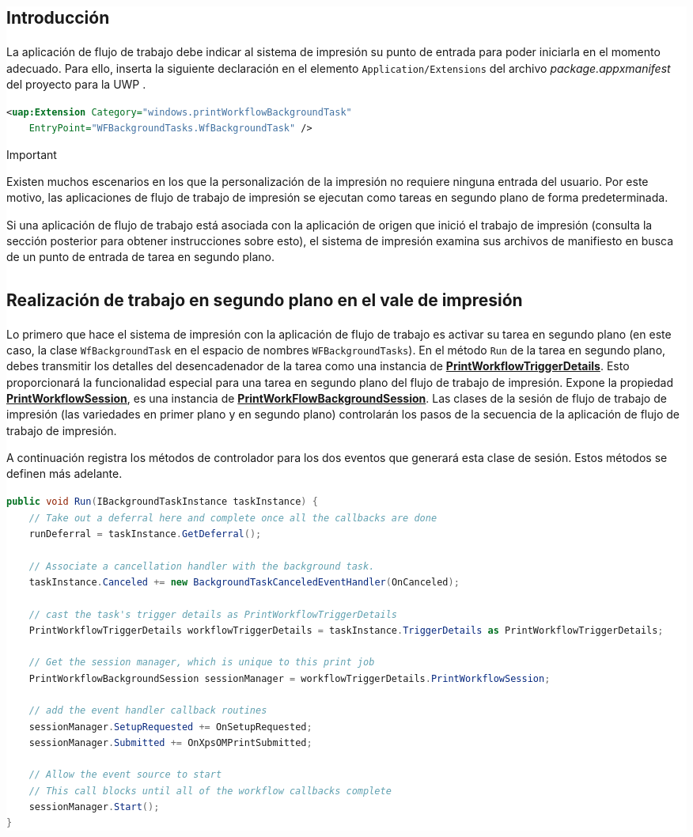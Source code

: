 ## <a name="getting-started"></a>Introducción

La aplicación de flujo de trabajo debe indicar al sistema de impresión su punto de entrada para poder iniciarla en el momento adecuado. Para ello, inserta la siguiente declaración en el elemento `Application/Extensions` del archivo *package.appxmanifest* del proyecto para la UWP . 

```xml
<uap:Extension Category="windows.printWorkflowBackgroundTask"  
    EntryPoint="WFBackgroundTasks.WfBackgroundTask" />
```

> [!IMPORTANT] 
> Existen muchos escenarios en los que la personalización de la impresión no requiere ninguna entrada del usuario. Por este motivo, las aplicaciones de flujo de trabajo de impresión se ejecutan como tareas en segundo plano de forma predeterminada.

Si una aplicación de flujo de trabajo está asociada con la aplicación de origen que inició el trabajo de impresión (consulta la sección posterior para obtener instrucciones sobre esto), el sistema de impresión examina sus archivos de manifiesto en busca de un punto de entrada de tarea en segundo plano.

## <a name="do-background-work-on-the-print-ticket"></a>Realización de trabajo en segundo plano en el vale de impresión

Lo primero que hace el sistema de impresión con la aplicación de flujo de trabajo es activar su tarea en segundo plano (en este caso, la clase `WfBackgroundTask` en el espacio de nombres `WFBackgroundTasks`). En el método `Run` de la tarea en segundo plano, debes transmitir los detalles del desencadenador de la tarea como una instancia de **[PrintWorkflowTriggerDetails](https://docs.microsoft.com/uwp/api/windows.graphics.printing.workflow.printworkflowtriggerdetails)**. Esto proporcionará la funcionalidad especial para una tarea en segundo plano del flujo de trabajo de impresión. Expone la propiedad **[PrintWorkflowSession](https://docs.microsoft.com/uwp/api/windows.graphics.printing.workflow.printworkflowtriggerdetails.PrintWorkflowSession)**, es una instancia de **[PrintWorkFlowBackgroundSession](https://docs.microsoft.com/uwp/api/windows.graphics.printing.workflow.printworkflowbackgroundsession)**. Las clases de la sesión de flujo de trabajo de impresión (las variedades en primer plano y en segundo plano) controlarán los pasos de la secuencia de la aplicación de flujo de trabajo de impresión. 

A continuación registra los métodos de controlador para los dos eventos que generará esta clase de sesión. Estos métodos se definen más adelante.

```csharp
public void Run(IBackgroundTaskInstance taskInstance) {
    // Take out a deferral here and complete once all the callbacks are done
    runDeferral = taskInstance.GetDeferral();

    // Associate a cancellation handler with the background task.
    taskInstance.Canceled += new BackgroundTaskCanceledEventHandler(OnCanceled);

    // cast the task's trigger details as PrintWorkflowTriggerDetails
    PrintWorkflowTriggerDetails workflowTriggerDetails = taskInstance.TriggerDetails as PrintWorkflowTriggerDetails;

    // Get the session manager, which is unique to this print job
    PrintWorkflowBackgroundSession sessionManager = workflowTriggerDetails.PrintWorkflowSession;

    // add the event handler callback routines
    sessionManager.SetupRequested += OnSetupRequested;
    sessionManager.Submitted += OnXpsOMPrintSubmitted;

    // Allow the event source to start
    // This call blocks until all of the workflow callbacks complete
    sessionManager.Start();
}
```
